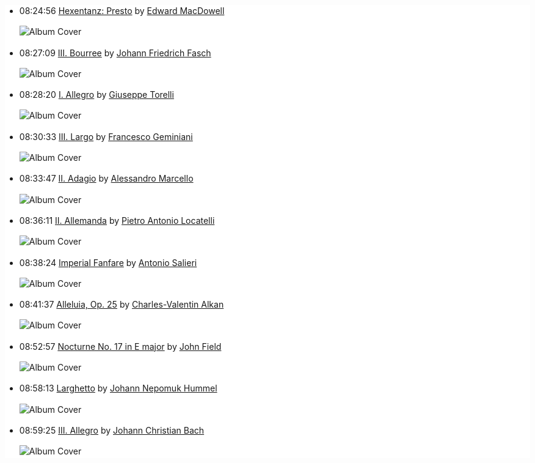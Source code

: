 *   08:24:56  [Hexentanz: Presto](http://goo.gl/iOJl7a) by [Edward MacDowell](http://www.last.fm/music/Edward+MacDowell)

    ![Album Cover](http://userserve-ak.last.fm/serve/174s/10151197.jpg "MACDOWELL: Second Modern Suite / Etude de Concert / 12 Etudes")

*   08:27:09  [III. Bourree](http://goo.gl/TBCcNd) by [Johann Friedrich Fasch](http://www.last.fm/music/Johann+Friedrich+Fasch)

    ![Album Cover](http://userserve-ak.last.fm/serve/174s/47956527.jpg "Fasch: Concertos for 2 Oboes / Ouverture (Suite) in G Major")

*   08:28:20  [I. Allegro](http://goo.gl/aR7Wm5) by [Giuseppe Torelli](http://www.last.fm/music/Giuseppe+Torelli)

    ![Album Cover](http://userserve-ak.last.fm/serve/174s/65123488.jpg "Berlin Castles (Music From) - Graun, J.G. / Frederick Ii / Benda, F. / Quantz, J.J. / August Wilhelm / Janitsch, J.G. / Bach, C.P.E.")

*   08:30:33  [III. Largo](http://goo.gl/1aM4g7) by [Francesco Geminiani](http://www.last.fm/music/Francesco+Geminiani)

    ![Album Cover](http://userserve-ak.last.fm/serve/174s/10152767.jpg "GEMINIANI: Concerti Grossi, Vol.  1")

*   08:33:47  [II. Adagio](http://goo.gl/TIYAav) by [Alessandro Marcello](http://www.last.fm/music/Alessandro+Marcello)

    ![Album Cover](http://userserve-ak.last.fm/serve/174s/47987181.jpg "Marcello, A.: Oboe Concerto in D Minor / Telemann, G.P.: Oboe Concerto in F Minor / Handel, G.F.: Oboe Concerto No. 3")

*   08:36:11  [II. Allemanda](http://goo.gl/QbmgkR) by [Pietro Antonio Locatelli](http://www.last.fm/music/Pietro+Antonio+Locatelli)

    ![Album Cover](http://userserve-ak.last.fm/serve/174s/10154753.jpg "LOCATELLI: Concerti Grossi Op. 1, Nos. 7-12")

*   08:38:24  [Imperial Fanfare](http://goo.gl/GkCuCc) by [Antonio Salieri](http://www.last.fm/music/Antonio+Salieri)

    ![Album Cover](http://userserve-ak.last.fm/serve/174s/68910530.jpg "Imperial Fanfares")

*   08:41:37  [Alleluia, Op. 25](http://goo.gl/zpsBcH) by [Charles-Valentin Alkan](http://www.last.fm/music/Charles-Valentin+Alkan)

    ![Album Cover](http://userserve-ak.last.fm/serve/174s/10151345.jpg "ALKAN: Piano Music")

*   08:52:57  [Nocturne No. 17 in E major](http://goo.gl/t8RW1u) by [John Field](http://www.last.fm/music/John+Field)

    ![Album Cover](http://userserve-ak.last.fm/serve/174s/68715174.jpg "Field: Piano Music, Vol.  2")

*   08:58:13  [Larghetto](http://goo.gl/kdV1xV) by [Johann Nepomuk Hummel](http://www.last.fm/music/Johann+Nepomuk+Hummel)

    ![Album Cover](http://userserve-ak.last.fm/serve/174s/10148583.jpg "HUMMEL : Piano Concertos Opp. 85 & 89")

*   08:59:25  [III. Allegro](http://goo.gl/kL4ypE) by [Johann Christian Bach](http://www.last.fm/music/Johann+Christian+Bach)

    ![Album Cover](http://userserve-ak.last.fm/serve/174s/10154417.jpg "BACH, J.C.: Sinfonias, Vol.  4")
